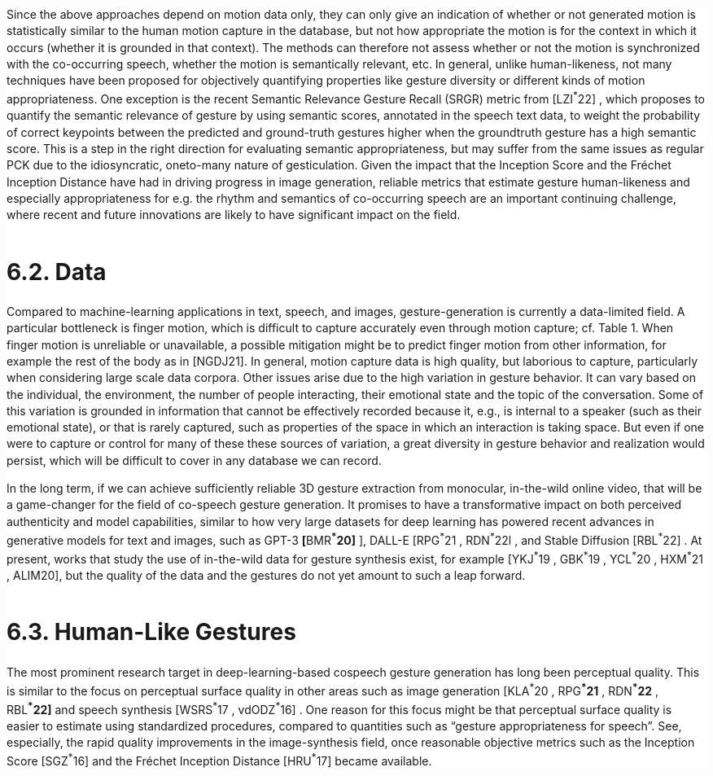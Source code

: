 Since the above approaches depend on motion data only, they can only give an indication of whether or not generated motion is statistically similar to the human motion capture in the database, but not how appropriate the motion is for the context in which it occurs (whether it is grounded in that context). The methods can therefore not assess whether or not the motion is synchronized with the co-occurring speech, whether the motion is semantically relevant, etc. In general, unlike human-likeness, not many techniques have been proposed for objectively quantifying properties like gesture diversity or different kinds of motion appropriateness. One exception is the recent Semantic Relevance Gesture Recall (SRGR) metric from $[ \mathrm { L Z I } ^ { * } 2 2 ]$ , which proposes to quantify the semantic relevance of gesture by using semantic scores, annotated in the speech text data, to weight the probability of correct keypoints between the predicted and ground-truth gestures higher when the groundtruth gesture has a high semantic score. This is a step in the right direction for evaluating semantic appropriateness, but may suffer from the same issues as regular PCK due to the idiosyncratic, oneto-many nature of gesticulation. Given the impact that the Inception Score and the Fréchet Inception Distance have had in driving progress in image generation, reliable metrics that estimate gesture human-likeness and especially appropriateness for e.g. the rhythm and semantics of co-occurring speech are an important continuing challenge, where recent and future innovations are likely to have significant impact on the field.  

# 6.2. Data  

Compared to machine-learning applications in text, speech, and images, gesture-generation is currently a data-limited field. A particular bottleneck is finger motion, which is difficult to capture accurately even through motion capture; cf. Table 1. When finger motion is unreliable or unavailable, a possible mitigation might be to predict finger motion from other information, for example the rest of the body as in [NGDJ21]. In general, motion capture data is high quality, but laborious to capture, particularly when considering large scale data corpora. Other issues arise due to the high variation in gesture behavior. It can vary based on the individual, the environment, the number of people interacting, their emotional state and the topic of the conversation. Some of this variation is grounded in information that cannot be effectively recorded because it, e.g., is internal to a speaker (such as their emotional state), or that is rarely captured, such as properties of the space in which an interaction is taking space. But even if one were to capture or control for many of these these sources of variation, a great diversity in gesture behavior and realization would persist, which will be difficult to cover in any database we can record.  

In the long term, if we can achieve sufficiently reliable 3D gesture extraction from monocular, in-the-wild online video, that will be a game-changer for the field of co-speech gesture generation. It promises to have a transformative impact on both perceived authenticity and model capabilities, similar to how very large datasets for deep learning has powered recent advances in generative models for text and images, such as GPT-3 $\boldsymbol { [ \mathrm { B M R } ^ { * } 2 0 ] }$ ], DALL-E $[ \mathsf { R P G } ^ { * } 2 1$ , $\boldsymbol { \mathrm { R D N } } ^ { * } 2 2 \boldsymbol { \mathrm { l } }$ , and Stable Diffusion $[ \mathsf { R B L } ^ { * } 2 2 ]$ . At present, works that study the use of in-the-wild data for gesture synthesis exist, for example $\mathrm { [ Y K J ^ { * } 1 9 }$ , $\mathrm { G B K ^ { * } } 1 9$ , $\mathrm { Y C L } ^ { * } 2 0$ , $\mathrm { H X M } ^ { * } 2 1$ , ALIM20], but the quality of the data and the gestures do not yet amount to such a leap forward.  

# 6.3. Human-Like Gestures  

The most prominent research target in deep-learning-based cospeech gesture generation has long been perceptual quality. This is similar to the focus on perceptual surface quality in other areas such as image generation $[ \mathrm { K L A } ^ { * } 2 0$ , $\boldsymbol { \mathrm { R P G } ^ { * } 2 1 }$ , $\boldsymbol { \mathrm { R D N } ^ { * } 2 2 }$ , $\boldsymbol { \mathrm { R B L } ^ { * } 2 2 } \boldsymbol { ] }$ and speech synthesis $[ \mathrm { W S R S ^ { * } } 1 7$ , $\mathrm { v d O D Z ^ { * } } 1 6 ]$ . One reason for this focus might be that perceptual surface quality is easier to estimate using standardized procedures, compared to quantities such as “gesture appropriateness for speech”. See, especially, the rapid quality improvements in the image-synthesis field, once reasonable objective metrics such as the Inception Score $[ \mathrm { S G Z ^ { * } 1 6 } ]$ and the Fréchet Inception Distance $\mathrm { [ H R U ^ { * } 1 7 ] }$ became available.  

